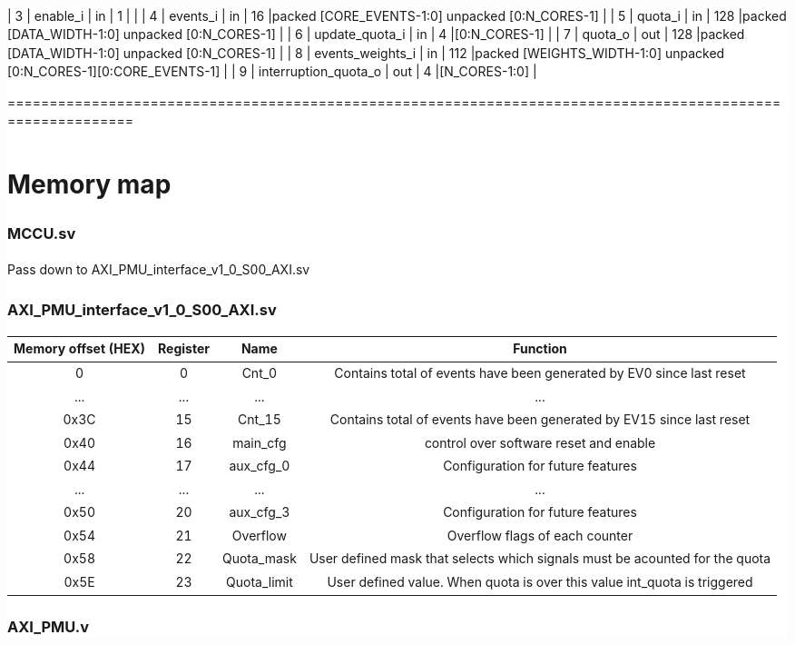 | 3      | enable_i             | in   | 1              |     |
| 4      | events_i             | in   | 16 |packed [CORE_EVENTS-1:0] unpacked [0:N_CORES-1] |
| 5      | quota_i              | in   | 128 |packed  [DATA_WIDTH-1:0] unpacked [0:N_CORES-1] |
| 6      | update_quota_i       | in   | 4 |[0:N_CORES-1] |
| 7      | quota_o              | out  | 128 |packed  [DATA_WIDTH-1:0]  unpacked [0:N_CORES-1] |
| 8      | events_weights_i     | in   | 112 |packed  [WEIGHTS_WIDTH-1:0]  unpacked [0:N_CORES-1][0:CORE_EVENTS-1] |
| 9      | interruption_quota_o | out  | 4 |[N_CORES-1:0] |


===========================================================================================================

# Memory map
### MCCU.sv
Pass down to AXI_PMU_interface_v1_0_S00_AXI.sv
### AXI_PMU_interface_v1_0_S00_AXI.sv
| Memory offset (HEX)   | Register  | Name      | Function  | 
| :---:                 |    :----: | :---:     | :---:|
| 0                     | 0         | Cnt\_0    | Contains total of events have been generated by EV0 since last reset|
| ...                   | ...       | ...       | ... |
| 0x3C                  | 15        | Cnt\_15    | Contains total of events have been generated by EV15 since last reset|
| 0x40 | 16 | main\_cfg | control over software reset and enable |
| 0x44  | 17 | aux\_cfg\_0 | Configuration for future features| 
| ...                   | ...       | ...       | ... |
| 0x50  | 20 | aux\_cfg\_3 | Configuration for future features |
| 0x54 | 21 | Overflow | Overflow flags of each counter|
| 0x58 | 22 | Quota\_mask | User defined mask that selects which signals must be acounted for the quota|
| 0x5E | 23 | Quota\_limit | User defined value. When quota is over this value int\_quota is triggered |

### AXI_PMU.v




